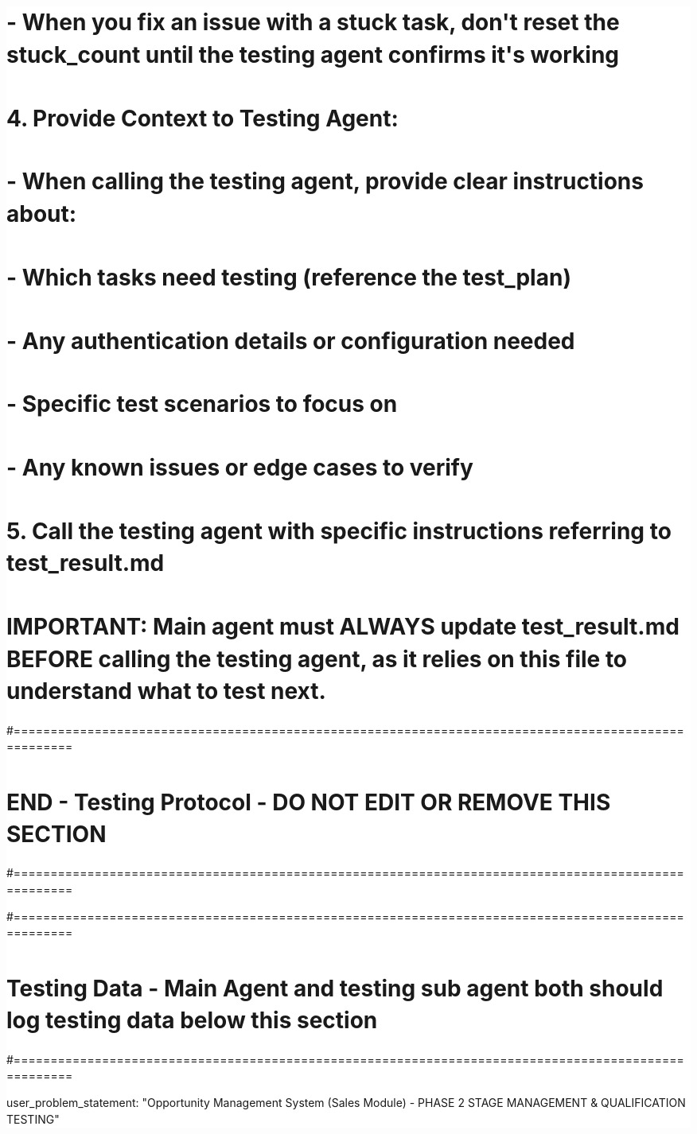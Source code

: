 #    - When you fix an issue with a stuck task, don't reset the stuck_count until the testing agent confirms it's working
#
# 4. Provide Context to Testing Agent:
#    - When calling the testing agent, provide clear instructions about:
#      - Which tasks need testing (reference the test_plan)
#      - Any authentication details or configuration needed
#      - Specific test scenarios to focus on
#      - Any known issues or edge cases to verify
#
# 5. Call the testing agent with specific instructions referring to test_result.md
#
# IMPORTANT: Main agent must ALWAYS update test_result.md BEFORE calling the testing agent, as it relies on this file to understand what to test next.

#====================================================================================================
# END - Testing Protocol - DO NOT EDIT OR REMOVE THIS SECTION
#====================================================================================================



#====================================================================================================
# Testing Data - Main Agent and testing sub agent both should log testing data below this section
#====================================================================================================

user_problem_statement: "Opportunity Management System (Sales Module) - PHASE 2 STAGE MANAGEMENT & QUALIFICATION TESTING"
